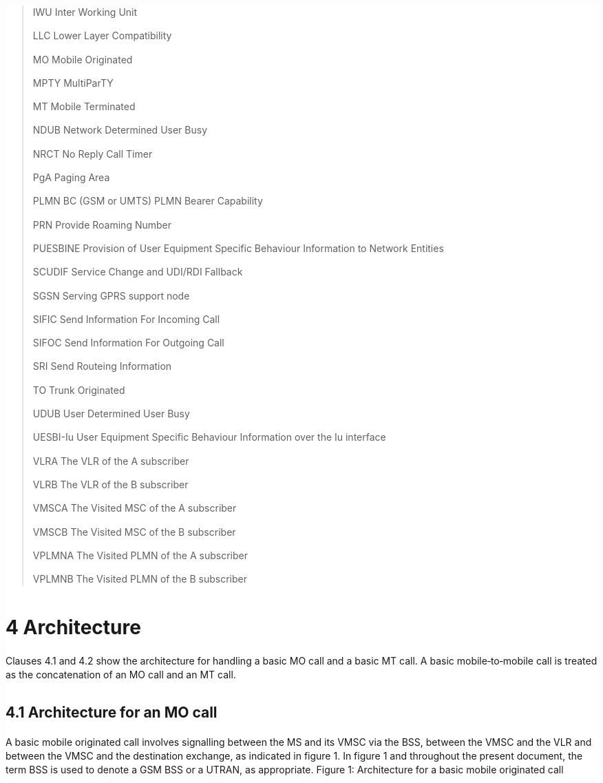 > IWU Inter Working Unit
>
> LLC Lower Layer Compatibility
>
> MO Mobile Originated
>
> MPTY MultiParTY
>
> MT Mobile Terminated
>
> NDUB Network Determined User Busy
>
> NRCT No Reply Call Timer
>
> PgA Paging Area
>
> PLMN BC (GSM or UMTS) PLMN Bearer Capability
>
> PRN Provide Roaming Number
>
> PUESBINE Provision of User Equipment Specific Behaviour Information to
> Network Entities
>
> SCUDIF Service Change and UDI/RDI Fallback
>
> SGSN Serving GPRS support node
>
> SIFIC Send Information For Incoming Call
>
> SIFOC Send Information For Outgoing Call
>
> SRI Send Routeing Information
>
> TO Trunk Originated
>
> UDUB User Determined User Busy
>
> UESBI-Iu User Equipment Specific Behaviour Information over the Iu interface
>
> VLRA The VLR of the A subscriber
>
> VLRB The VLR of the B subscriber
>
> VMSCA The Visited MSC of the A subscriber
>
> VMSCB The Visited MSC of the B subscriber
>
> VPLMNA The Visited PLMN of the A subscriber
>
> VPLMNB The Visited PLMN of the B subscriber
# 4 Architecture
Clauses 4.1 and 4.2 show the architecture for handling a basic MO call and a
basic MT call. A basic mobile‑to‑mobile call is treated as the concatenation
of an MO call and an MT call.
## 4.1 Architecture for an MO call
A basic mobile originated call involves signalling between the MS and its VMSC
via the BSS, between the VMSC and the VLR and between the VMSC and the
destination exchange, as indicated in figure 1.
In figure 1 and throughout the present document, the term BSS is used to
denote a GSM BSS or a UTRAN, as appropriate.
Figure 1: Architecture for a basic mobile originated call